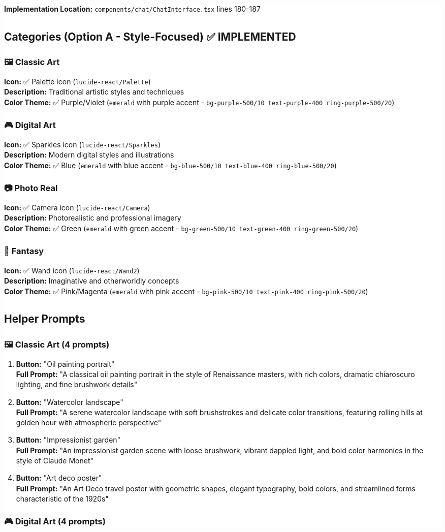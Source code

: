**Implementation Location:** `components/chat/ChatInterface.tsx` lines 180-187

## Categories (Option A - Style-Focused) ✅ IMPLEMENTED

### 🖼️ **Classic Art**

**Icon:** ✅ Palette icon (`lucide-react/Palette`)  
**Description:** Traditional artistic styles and techniques  
**Color Theme:** ✅ Purple/Violet (`emerald` with purple accent - `bg-purple-500/10 text-purple-400 ring-purple-500/20`)

### 🎮 **Digital Art**

**Icon:** ✅ Sparkles icon (`lucide-react/Sparkles`)  
**Description:** Modern digital styles and illustrations  
**Color Theme:** ✅ Blue (`emerald` with blue accent - `bg-blue-500/10 text-blue-400 ring-blue-500/20`)

### 📷 **Photo Real**

**Icon:** ✅ Camera icon (`lucide-react/Camera`)  
**Description:** Photorealistic and professional imagery  
**Color Theme:** ✅ Green (`emerald` with green accent - `bg-green-500/10 text-green-400 ring-green-500/20`)

### 🌟 **Fantasy**

**Icon:** ✅ Wand icon (`lucide-react/Wand2`)  
**Description:** Imaginative and otherworldly concepts  
**Color Theme:** ✅ Pink/Magenta (`emerald` with pink accent - `bg-pink-500/10 text-pink-400 ring-pink-500/20`)

## Helper Prompts

### 🖼️ Classic Art (4 prompts)

1. **Button:** "Oil painting portrait"  
   **Full Prompt:** "A classical oil painting portrait in the style of Renaissance masters, with rich colors, dramatic chiaroscuro lighting, and fine brushwork details"

2. **Button:** "Watercolor landscape"  
   **Full Prompt:** "A serene watercolor landscape with soft brushstrokes and delicate color transitions, featuring rolling hills at golden hour with atmospheric perspective"

3. **Button:** "Impressionist garden"  
   **Full Prompt:** "An impressionist garden scene with loose brushwork, vibrant dappled light, and bold color harmonies in the style of Claude Monet"

4. **Button:** "Art deco poster"  
   **Full Prompt:** "An Art Deco travel poster with geometric shapes, elegant typography, bold colors, and streamlined forms characteristic of the 1920s"

### 🎮 Digital Art (4 prompts)
